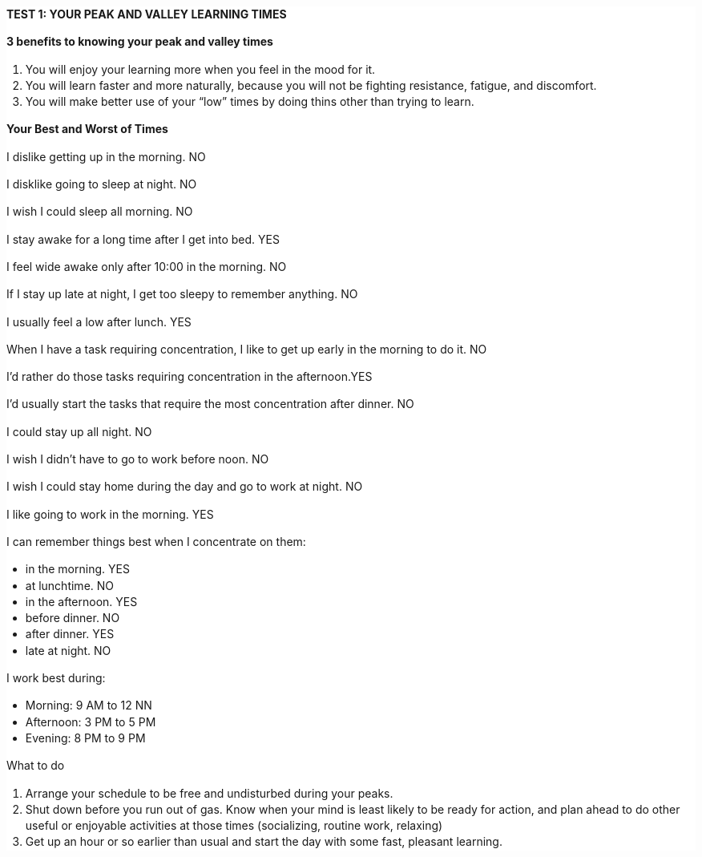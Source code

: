 **TEST 1: YOUR PEAK AND VALLEY LEARNING TIMES**

**3 benefits to knowing your peak and valley times**

1. You will enjoy your learning more when you feel in the mood for it.
2. You will learn faster and more naturally, because you will not be fighting resistance, fatigue, and discomfort.
3. You will make better use of your “low” times by doing thins other than trying to learn.

**Your Best and Worst of Times**

I dislike getting up in the morning. NO

I disklike going to sleep at night. NO

I wish I could sleep all morning. NO

I stay awake for a long time after I get into bed. YES

I feel wide awake only after 10:00 in the morning. NO

If I stay up late at night, I get too sleepy to remember anything. NO

I usually feel a low after lunch. YES

When I have a task requiring concentration, I like to get up early in the morning to do it. NO

I’d rather do those tasks requiring concentration in the afternoon.YES

I’d usually start the tasks that require the most concentration after dinner. NO

I could stay up all night. NO

I wish I didn’t have to go to work before noon. NO

I wish I could stay home during the day and go to work at night. NO

I like going to work in the morning. YES

I can remember things best when I concentrate on them:

- in the morning. YES
- at lunchtime. NO
- in the afternoon. YES
- before dinner. NO
- after dinner. YES
- late at night. NO

I work best during:

- Morning: 9 AM to 12 NN
- Afternoon: 3 PM to 5 PM
- Evening: 8 PM to 9 PM

What to do

1. Arrange your schedule to be free and undisturbed during your peaks.
2. Shut down before you run out of gas. Know when your mind is least likely to be ready for action, and plan ahead to do other useful or enjoyable activities at those times (socializing, routine work, relaxing)
3. Get up an hour or so earlier than usual and start the day with some fast, pleasant learning.

